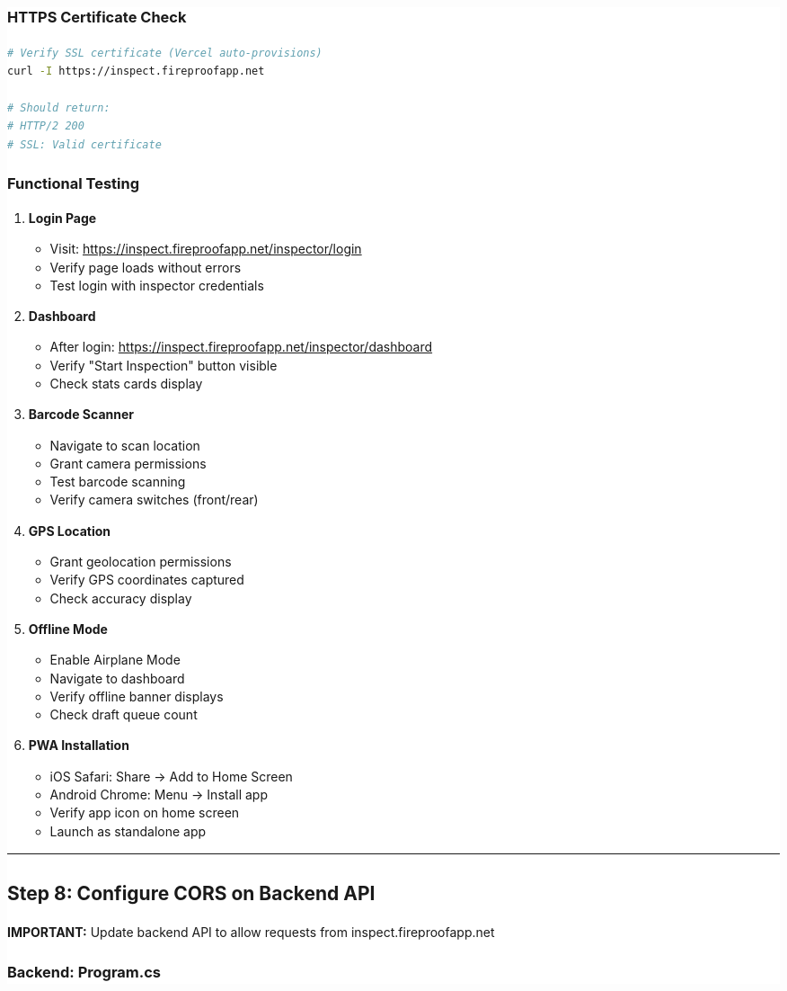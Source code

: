 ### HTTPS Certificate Check

```bash
# Verify SSL certificate (Vercel auto-provisions)
curl -I https://inspect.fireproofapp.net

# Should return:
# HTTP/2 200
# SSL: Valid certificate
```

### Functional Testing

1. **Login Page**
   - Visit: https://inspect.fireproofapp.net/inspector/login
   - Verify page loads without errors
   - Test login with inspector credentials

2. **Dashboard**
   - After login: https://inspect.fireproofapp.net/inspector/dashboard
   - Verify "Start Inspection" button visible
   - Check stats cards display

3. **Barcode Scanner**
   - Navigate to scan location
   - Grant camera permissions
   - Test barcode scanning
   - Verify camera switches (front/rear)

4. **GPS Location**
   - Grant geolocation permissions
   - Verify GPS coordinates captured
   - Check accuracy display

5. **Offline Mode**
   - Enable Airplane Mode
   - Navigate to dashboard
   - Verify offline banner displays
   - Check draft queue count

6. **PWA Installation**
   - iOS Safari: Share → Add to Home Screen
   - Android Chrome: Menu → Install app
   - Verify app icon on home screen
   - Launch as standalone app

---

## Step 8: Configure CORS on Backend API

**IMPORTANT:** Update backend API to allow requests from inspect.fireproofapp.net

### Backend: Program.cs
